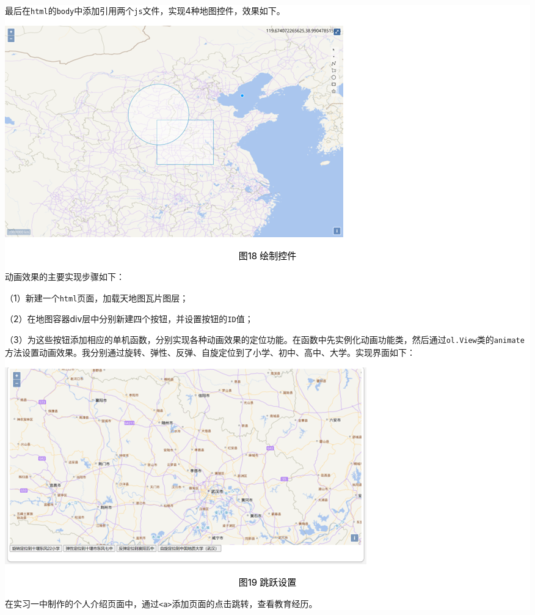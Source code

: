 最后在`html`的`body`中添加引用两个`js`文件，实现4种地图控件，效果如下。

![image-20230428092536257](README.assets/image-20230428092536257.png)

<center style="font-size:15px;color:#000000;">图18 绘制控件</center> 

动画效果的主要实现步骤如下：

（1）新建一个`html`页面，加载天地图瓦片图层；

（2）在地图容器div层中分别新建四个按钮，并设置按钮的`ID`值；

（3）为这些按钮添加相应的单机函数，分别实现各种动画效果的定位功能。在函数中先实例化动画功能类，然后通过`ol.View`类的`animate`方法设置动画效果。我分别通过旋转、弹性、反弹、自旋定位到了小学、初中、高中、大学。实现界面如下：

![image-20230428092607228](README.assets/image-20230428092607228.png)

<center style="font-size:15px;color:#000000;">图19 跳跃设置</center> 

在实习一中制作的个人介绍页面中，通过`<a>`添加页面的点击跳转，查看教育经历。
